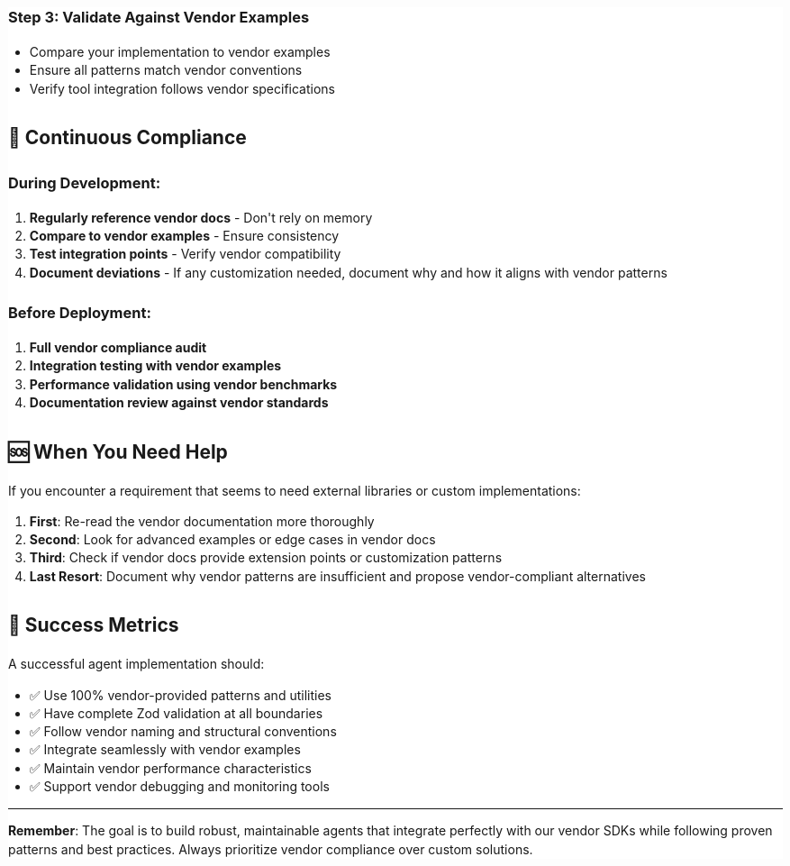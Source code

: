 ### Step 3: Validate Against Vendor Examples
- Compare your implementation to vendor examples
- Ensure all patterns match vendor conventions
- Verify tool integration follows vendor specifications

## 🔄 Continuous Compliance

### During Development:
1. **Regularly reference vendor docs** - Don't rely on memory
2. **Compare to vendor examples** - Ensure consistency
3. **Test integration points** - Verify vendor compatibility
4. **Document deviations** - If any customization needed, document why and how it aligns with vendor patterns

### Before Deployment:
1. **Full vendor compliance audit**
2. **Integration testing with vendor examples**
3. **Performance validation using vendor benchmarks**
4. **Documentation review against vendor standards**

## 🆘 When You Need Help

If you encounter a requirement that seems to need external libraries or custom implementations:

1. **First**: Re-read the vendor documentation more thoroughly
2. **Second**: Look for advanced examples or edge cases in vendor docs
3. **Third**: Check if vendor docs provide extension points or customization patterns
4. **Last Resort**: Document why vendor patterns are insufficient and propose vendor-compliant alternatives

## 📖 Success Metrics

A successful agent implementation should:
- ✅ Use 100% vendor-provided patterns and utilities
- ✅ Have complete Zod validation at all boundaries
- ✅ Follow vendor naming and structural conventions
- ✅ Integrate seamlessly with vendor examples
- ✅ Maintain vendor performance characteristics
- ✅ Support vendor debugging and monitoring tools

---

**Remember**: The goal is to build robust, maintainable agents that integrate perfectly with our vendor SDKs while following proven patterns and best practices. Always prioritize vendor compliance over custom solutions.

